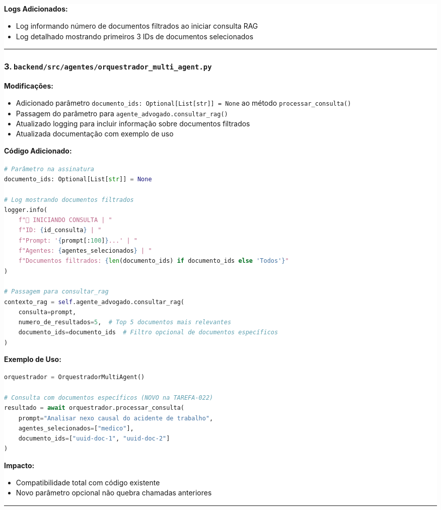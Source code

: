 ```python
```

**Logs Adicionados:**
- Log informando número de documentos filtrados ao iniciar consulta RAG
- Log detalhado mostrando primeiros 3 IDs de documentos selecionados

---

### 3. `backend/src/agentes/orquestrador_multi_agent.py`

**Modificações:**
- Adicionado parâmetro `documento_ids: Optional[List[str]] = None` ao método `processar_consulta()`
- Passagem do parâmetro para `agente_advogado.consultar_rag()`
- Atualizado logging para incluir informação sobre documentos filtrados
- Atualizada documentação com exemplo de uso

**Código Adicionado:**
```python
# Parâmetro na assinatura
documento_ids: Optional[List[str]] = None

# Log mostrando documentos filtrados
logger.info(
    f"🎯 INICIANDO CONSULTA | "
    f"ID: {id_consulta} | "
    f"Prompt: '{prompt[:100]}...' | "
    f"Agentes: {agentes_selecionados} | "
    f"Documentos filtrados: {len(documento_ids) if documento_ids else 'Todos'}"
)

# Passagem para consultar_rag
contexto_rag = self.agente_advogado.consultar_rag(
    consulta=prompt,
    numero_de_resultados=5,  # Top 5 documentos mais relevantes
    documento_ids=documento_ids  # Filtro opcional de documentos específicos
)
```

**Exemplo de Uso:**
```python
orquestrador = OrquestradorMultiAgent()

# Consulta com documentos específicos (NOVO na TAREFA-022)
resultado = await orquestrador.processar_consulta(
    prompt="Analisar nexo causal do acidente de trabalho",
    agentes_selecionados=["medico"],
    documento_ids=["uuid-doc-1", "uuid-doc-2"]
)
```

**Impacto:**
- Compatibilidade total com código existente
- Novo parâmetro opcional não quebra chamadas anteriores

---